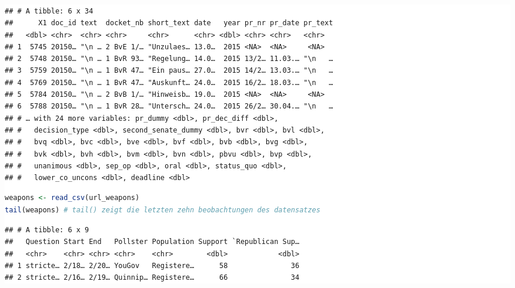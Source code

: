     ## # A tibble: 6 x 34
    ##      X1 doc_id text  docket_nb short_text date   year pr_nr pr_date pr_text
    ##   <dbl> <chr>  <chr> <chr>     <chr>      <chr> <dbl> <chr> <chr>   <chr>  
    ## 1  5745 20150… "\n … 2 BvE 1/… "Unzulaes… 13.0…  2015 <NA>  <NA>     <NA>  
    ## 2  5748 20150… "\n … 1 BvR 93… "Regelung… 14.0…  2015 13/2… 11.03.… "\n   …
    ## 3  5759 20150… "\n … 1 BvR 47… "Ein paus… 27.0…  2015 14/2… 13.03.… "\n   …
    ## 4  5769 20150… "\n … 1 BvR 47… "Auskunft… 24.0…  2015 16/2… 18.03.… "\n   …
    ## 5  5784 20150… "\n … 2 BvB 1/… "Hinweisb… 19.0…  2015 <NA>  <NA>     <NA>  
    ## 6  5788 20150… "\n … 1 BvR 28… "Untersch… 24.0…  2015 26/2… 30.04.… "\n   …
    ## # … with 24 more variables: pr_dummy <dbl>, pr_dec_diff <dbl>,
    ## #   decision_type <dbl>, second_senate_dummy <dbl>, bvr <dbl>, bvl <dbl>,
    ## #   bvq <dbl>, bvc <dbl>, bve <dbl>, bvf <dbl>, bvb <dbl>, bvg <dbl>,
    ## #   bvk <dbl>, bvh <dbl>, bvm <dbl>, bvn <dbl>, pbvu <dbl>, bvp <dbl>,
    ## #   unanimous <dbl>, sep_op <dbl>, oral <dbl>, status_quo <dbl>,
    ## #   lower_co_uncons <dbl>, deadline <dbl>

``` r
weapons <- read_csv(url_weapons)
tail(weapons) # tail() zeigt die letzten zehn beobachtungen des datensatzes
```

    ## # A tibble: 6 x 9
    ##   Question Start End   Pollster Population Support `Republican Sup…
    ##   <chr>    <chr> <chr> <chr>    <chr>        <dbl>            <dbl>
    ## 1 stricte… 2/18… 2/20… YouGov   Registere…      58               36
    ## 2 stricte… 2/16… 2/19… Quinnip… Registere…      66               34